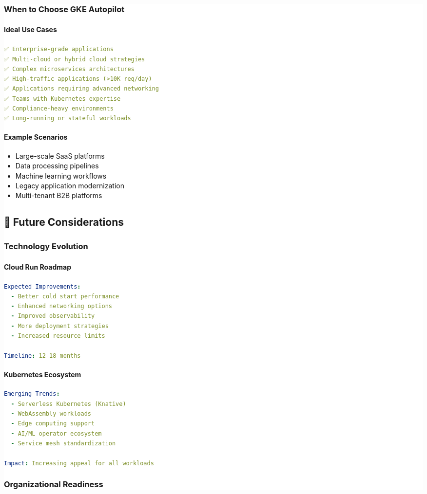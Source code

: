 ### When to Choose GKE Autopilot

#### Ideal Use Cases
```yaml
✅ Enterprise-grade applications
✅ Multi-cloud or hybrid cloud strategies
✅ Complex microservices architectures
✅ High-traffic applications (>10K req/day)
✅ Applications requiring advanced networking
✅ Teams with Kubernetes expertise
✅ Compliance-heavy environments
✅ Long-running or stateful workloads
```

#### Example Scenarios
- Large-scale SaaS platforms
- Data processing pipelines
- Machine learning workflows
- Legacy application modernization
- Multi-tenant B2B platforms

## 🔮 Future Considerations

### Technology Evolution

#### Cloud Run Roadmap
```yaml
Expected Improvements:
  - Better cold start performance
  - Enhanced networking options
  - Improved observability
  - More deployment strategies
  - Increased resource limits

Timeline: 12-18 months
```

#### Kubernetes Ecosystem
```yaml
Emerging Trends:
  - Serverless Kubernetes (Knative)
  - WebAssembly workloads
  - Edge computing support
  - AI/ML operator ecosystem
  - Service mesh standardization

Impact: Increasing appeal for all workloads
```

### Organizational Readiness
